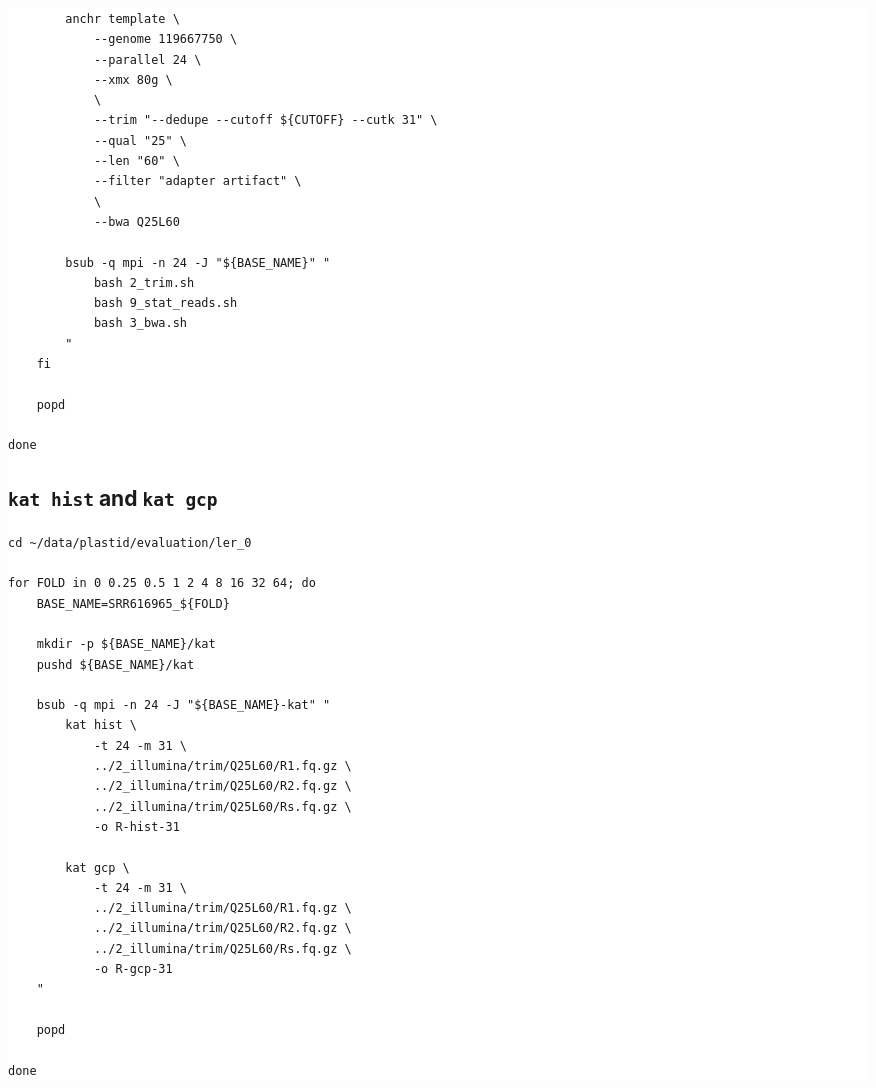 ```shell script
        anchr template \
            --genome 119667750 \
            --parallel 24 \
            --xmx 80g \
            \
            --trim "--dedupe --cutoff ${CUTOFF} --cutk 31" \
            --qual "25" \
            --len "60" \
            --filter "adapter artifact" \
            \
            --bwa Q25L60

        bsub -q mpi -n 24 -J "${BASE_NAME}" "
            bash 2_trim.sh
            bash 9_stat_reads.sh
            bash 3_bwa.sh
        "
    fi

    popd

done

```

## `kat hist` and `kat gcp`

```shell script
cd ~/data/plastid/evaluation/ler_0

for FOLD in 0 0.25 0.5 1 2 4 8 16 32 64; do
    BASE_NAME=SRR616965_${FOLD}

    mkdir -p ${BASE_NAME}/kat
    pushd ${BASE_NAME}/kat

    bsub -q mpi -n 24 -J "${BASE_NAME}-kat" "
        kat hist \
            -t 24 -m 31 \
            ../2_illumina/trim/Q25L60/R1.fq.gz \
            ../2_illumina/trim/Q25L60/R2.fq.gz \
            ../2_illumina/trim/Q25L60/Rs.fq.gz \
            -o R-hist-31

        kat gcp \
            -t 24 -m 31 \
            ../2_illumina/trim/Q25L60/R1.fq.gz \
            ../2_illumina/trim/Q25L60/R2.fq.gz \
            ../2_illumina/trim/Q25L60/Rs.fq.gz \
            -o R-gcp-31
    "

    popd

done

```
